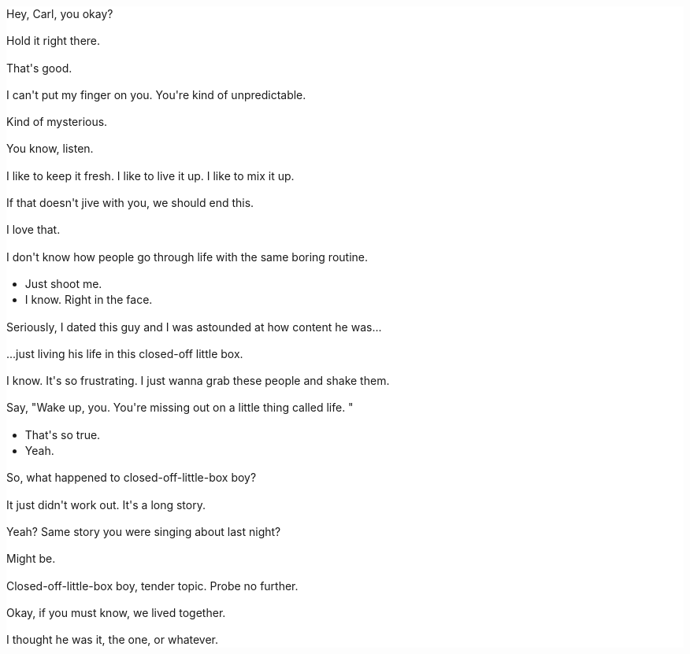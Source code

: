 Hey, Carl, you okay?

Hold it right there.

That's good.

I can't put my finger on you.
You're kind of unpredictable.

Kind of mysterious.

You know, listen.

I like to keep it fresh. I like to live it up.
I like to mix it up.

If that doesn't jive with you,
we should end this.

I love that.

I don't know how people go through life
with the same boring routine.

- Just shoot me.
- I know. Right in the face.

Seriously, I dated this guy and I was
astounded at how content he was...

...just living his life
in this closed-off little box.

I know. It's so frustrating. I just
wanna grab these people and shake them.

Say, "Wake up, you. You're missing out
on a little thing called life. "

- That's so true.
- Yeah.

So, what happened
to closed-off-little-box boy?

It just didn't work out. It's a long story.

Yeah? Same story
you were singing about last night?

Might be.

Closed-off-little-box boy, tender topic.
Probe no further.

Okay, if you must know,
we lived together.

I thought he was it, the one,
or whatever.
